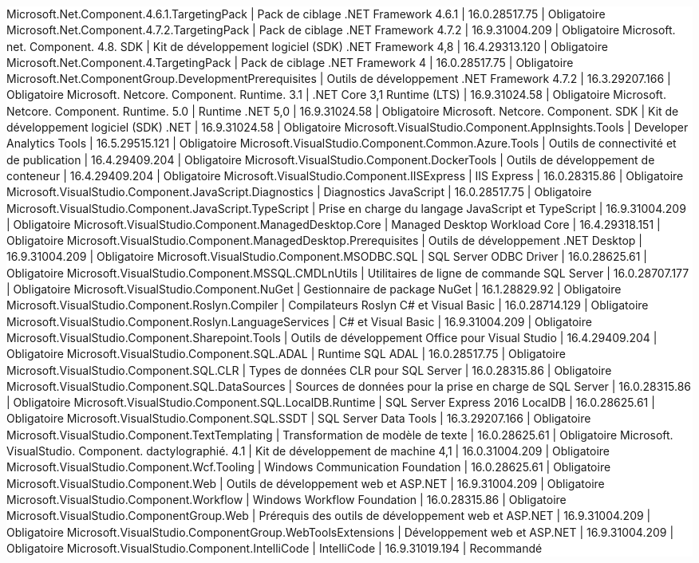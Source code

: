 Microsoft.Net.Component.4.6.1.TargetingPack | Pack de ciblage .NET Framework 4.6.1 | 16.0.28517.75 | Obligatoire
Microsoft.Net.Component.4.7.2.TargetingPack | Pack de ciblage .NET Framework 4.7.2 | 16.9.31004.209 | Obligatoire
Microsoft. net. Component. 4.8. SDK | Kit de développement logiciel (SDK) .NET Framework 4,8 | 16.4.29313.120 | Obligatoire
Microsoft.Net.Component.4.TargetingPack | Pack de ciblage .NET Framework 4 | 16.0.28517.75 | Obligatoire
Microsoft.Net.ComponentGroup.DevelopmentPrerequisites | Outils de développement .NET Framework 4.7.2 | 16.3.29207.166 | Obligatoire
Microsoft. Netcore. Component. Runtime. 3.1 | .NET Core 3,1 Runtime (LTS) | 16.9.31024.58 | Obligatoire
Microsoft. Netcore. Component. Runtime. 5.0 | Runtime .NET 5,0 | 16.9.31024.58 | Obligatoire
Microsoft. Netcore. Component. SDK | Kit de développement logiciel (SDK) .NET | 16.9.31024.58 | Obligatoire
Microsoft.VisualStudio.Component.AppInsights.Tools | Developer Analytics Tools | 16.5.29515.121 | Obligatoire
Microsoft.VisualStudio.Component.Common.Azure.Tools | Outils de connectivité et de publication | 16.4.29409.204 | Obligatoire
Microsoft.VisualStudio.Component.DockerTools | Outils de développement de conteneur | 16.4.29409.204 | Obligatoire
Microsoft.VisualStudio.Component.IISExpress | IIS Express  | 16.0.28315.86 | Obligatoire
Microsoft.VisualStudio.Component.JavaScript.Diagnostics | Diagnostics JavaScript | 16.0.28517.75 | Obligatoire
Microsoft.VisualStudio.Component.JavaScript.TypeScript | Prise en charge du langage JavaScript et TypeScript | 16.9.31004.209 | Obligatoire
Microsoft.VisualStudio.Component.ManagedDesktop.Core | Managed Desktop Workload Core | 16.4.29318.151 | Obligatoire
Microsoft.VisualStudio.Component.ManagedDesktop.Prerequisites | Outils de développement .NET Desktop | 16.9.31004.209 | Obligatoire
Microsoft.VisualStudio.Component.MSODBC.SQL | SQL Server ODBC Driver | 16.0.28625.61 | Obligatoire
Microsoft.VisualStudio.Component.MSSQL.CMDLnUtils | Utilitaires de ligne de commande SQL Server | 16.0.28707.177 | Obligatoire
Microsoft.VisualStudio.Component.NuGet | Gestionnaire de package NuGet | 16.1.28829.92 | Obligatoire
Microsoft.VisualStudio.Component.Roslyn.Compiler | Compilateurs Roslyn C# et Visual Basic | 16.0.28714.129 | Obligatoire
Microsoft.VisualStudio.Component.Roslyn.LanguageServices | C# et Visual Basic | 16.9.31004.209 | Obligatoire
Microsoft.VisualStudio.Component.Sharepoint.Tools | Outils de développement Office pour Visual Studio | 16.4.29409.204 | Obligatoire
Microsoft.VisualStudio.Component.SQL.ADAL | Runtime SQL ADAL | 16.0.28517.75 | Obligatoire
Microsoft.VisualStudio.Component.SQL.CLR | Types de données CLR pour SQL Server | 16.0.28315.86 | Obligatoire
Microsoft.VisualStudio.Component.SQL.DataSources | Sources de données pour la prise en charge de SQL Server | 16.0.28315.86 | Obligatoire
Microsoft.VisualStudio.Component.SQL.LocalDB.Runtime | SQL Server Express 2016 LocalDB | 16.0.28625.61 | Obligatoire
Microsoft.VisualStudio.Component.SQL.SSDT | SQL Server Data Tools | 16.3.29207.166 | Obligatoire
Microsoft.VisualStudio.Component.TextTemplating | Transformation de modèle de texte | 16.0.28625.61 | Obligatoire
Microsoft. VisualStudio. Component. dactylographié. 4.1 | Kit de développement de machine 4,1 | 16.0.31004.209 | Obligatoire
Microsoft.VisualStudio.Component.Wcf.Tooling | Windows Communication Foundation | 16.0.28625.61 | Obligatoire
Microsoft.VisualStudio.Component.Web | Outils de développement web et ASP.NET | 16.9.31004.209 | Obligatoire
Microsoft.VisualStudio.Component.Workflow | Windows Workflow Foundation | 16.0.28315.86 | Obligatoire
Microsoft.VisualStudio.ComponentGroup.Web | Prérequis des outils de développement web et ASP.NET | 16.9.31004.209 | Obligatoire
Microsoft.VisualStudio.ComponentGroup.WebToolsExtensions | Développement web et ASP.NET | 16.9.31004.209 | Obligatoire
Microsoft.VisualStudio.Component.IntelliCode | IntelliCode | 16.9.31019.194 | Recommandé